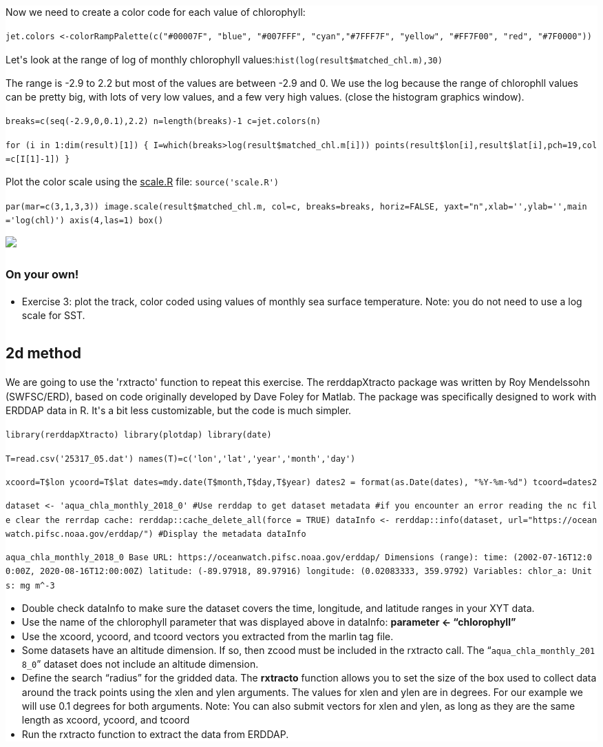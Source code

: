 Now we need to create a color code for each value of chlorophyll:

`jet.colors <-colorRampPalette(c("#00007F", "blue", "#007FFF", "cyan","#7FFF7F", "yellow", "#FF7F00", "red", "#7F0000"))`

Let's look at the range of log of monthly chlorophyll values:`hist(log(result$matched_chl.m),30)`

The range is -2.9 to 2.2 but most of the values are between -2.9 and 0. We use the log because the range of chlorophll values can be pretty big, with lots of very low values, and a few very high values. \(close the histogram graphics window\).

`breaks=c(seq(-2.9,0,0.1),2.2) n=length(breaks)-1 c=jet.colors(n)`

`for (i in 1:dim(result)[1]) { I=which(breaks>log(result$matched_chl.m[i])) points(result$lon[i],result$lat[i],pch=19,col=c[I[1]-1]) }`

Plot the color scale using the [scale.R](https://oceanwatch.pifsc.noaa.gov/files/scale.R) file: `source('scale.R')`

`par(mar=c(3,1,3,3)) image.scale(result$matched_chl.m, col=c, breaks=breaks, horiz=FALSE, yaxt="n",xlab='',ylab='',main='log(chl)') axis(4,las=1) box()`

![](https://gblobscdn.gitbook.com/assets%2F-LylLNCSXaUER_FiqDSx%2F-M-WmBm_3Ta3wKWISmfj%2F-M-Wnc4J3k3iM934VrxT%2Fimage.png?alt=media&token=49bc4c81-c71a-4b8b-86f9-46eca2f9c465)

### On your own! <a id="on-your-own-1"></a>

* Exercise 3: plot the track, color coded using values of monthly sea surface temperature. Note: you do not need to use a log scale for SST.

## 2d method <a id="2d-method"></a>

We are going to use the 'rxtracto' function to repeat this exercise. The rerddapXtracto package was written by Roy Mendelssohn \(SWFSC/ERD\), based on code originally developed by Dave Foley for Matlab. The package was specifically designed to work with ERDDAP data in R. It's a bit less customizable, but the code is much simpler.

`library(rerddapXtracto) library(plotdap) library(date)`

`T=read.csv('25317_05.dat') names(T)=c('lon','lat','year','month','day')`

`xcoord=T$lon ycoord=T$lat dates=mdy.date(T$month,T$day,T$year) dates2 = format(as.Date(dates), "%Y-%m-%d") tcoord=dates2`

`dataset <- 'aqua_chla_monthly_2018_0' #Use rerddap to get dataset metadata #if you encounter an error reading the nc file clear the rerrdap cache: rerddap::cache_delete_all(force = TRUE) dataInfo <- rerddap::info(dataset, url="https://oceanwatch.pifsc.noaa.gov/erddap/") #Display the metadata dataInfo`

`aqua_chla_monthly_2018_0 Base URL: https://oceanwatch.pifsc.noaa.gov/erddap/ Dimensions (range): time: (2002-07-16T12:00:00Z, 2020-08-16T12:00:00Z) latitude: (-89.97918, 89.97916) longitude: (0.02083333, 359.9792) Variables: chlor_a: Units: mg m^-3`

* Double check dataInfo to make sure the dataset covers the time, longitude, and latitude ranges in your XYT data.
* Use the name of the chlorophyll parameter that was displayed above in dataInfo: **parameter &lt;- “chlorophyll”**
* Use the xcoord, ycoord, and tcoord vectors you extracted from the marlin tag file.
* Some datasets have an altitude dimension. If so, then zcood must be included in the rxtracto call. The “`aqua_chla_monthly_2018_0`” dataset does not include an altitude dimension.
* Define the search “radius” for the gridded data. The **rxtracto** function allows you to set the size of the box used to collect data around the track points using the xlen and ylen arguments. The values for xlen and ylen are in degrees. For our example we will use 0.1 degrees for both arguments. Note: You can also submit vectors for xlen and ylen, as long as they are the same length as xcoord, ycoord, and tcoord
* Run the rxtracto function to extract the data from ERDDAP.
